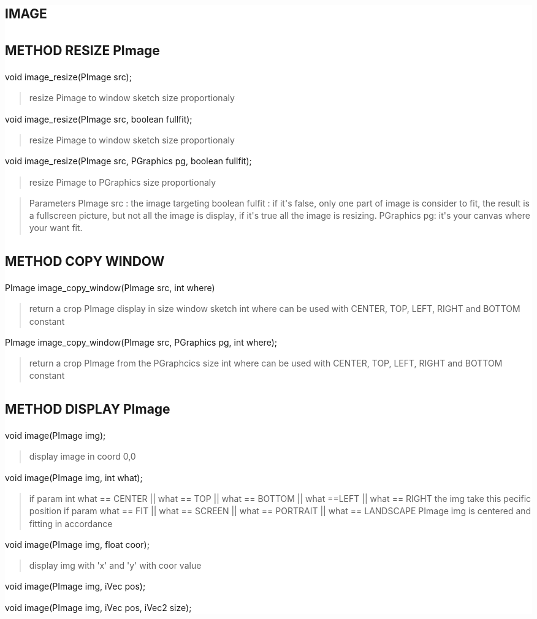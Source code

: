 














IMAGE
--
METHOD RESIZE PImage
--
void image_resize(PImage src);
>resize Pimage to window sketch size proportionaly

void image_resize(PImage src, boolean fullfit);
>resize Pimage to window sketch size proportionaly

void image_resize(PImage src, PGraphics pg, boolean fullfit);
>resize Pimage to PGraphics size proportionaly

>Parameters 
PImage src : the image targeting
boolean fulfit : if it's false, only one part of image is consider to fit, the result is a fullscreen picture, but not all the image is display, if it's true all the image is resizing.
PGraphics pg: it's your canvas where your want fit.


METHOD COPY WINDOW
--
PImage image_copy_window(PImage src, int where) 
>return a crop PImage display in size window sketch
>int where can be used with CENTER, TOP, LEFT, RIGHT and BOTTOM constant

PImage image_copy_window(PImage src, PGraphics pg, int where);
>return a crop PImage from the PGraphcics size
>int where can be used with CENTER, TOP, LEFT, RIGHT and BOTTOM constant


METHOD DISPLAY PImage
--
void image(PImage img);
>display image in coord 0,0

void image(PImage img, int what);
> if param int what == CENTER || what == TOP || what == BOTTOM || what ==LEFT || what == RIGHT
the img take this pecific position
> if param what == FIT || what == SCREEN || what == PORTRAIT || what == LANDSCAPE
> PImage img is centered and fitting in accordance

void image(PImage img, float coor);
>display img with 'x' and 'y' with coor value


void image(PImage img, iVec pos);

void image(PImage img, iVec pos, iVec2 size);
